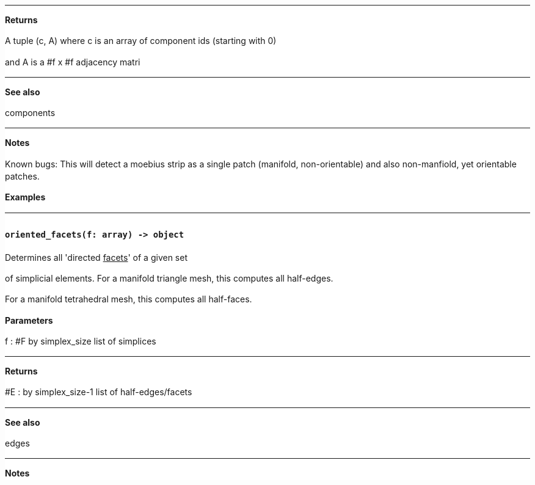 ----------------
**Returns**



A tuple (c, A) where c is an array of component ids (starting with 0)

and A is a #f x #f adjacency matri

----------------

**See also**



components

--------------

**Notes**



Known bugs: This will detect a moebius strip as a single patch (manifold, non-orientable) and also non-manfiold, yet orientable patches.

**Examples**



------------------

### **`oriented_facets(f: array) -> object`**

Determines all 'directed [facets](https:en.wikipedia.org/wiki/Simplex#Elements)' of a given set

of simplicial elements. For a manifold triangle mesh, this computes all half-edges.

For a manifold tetrahedral mesh, this computes all half-faces.

**Parameters**



f : #F by simplex_size list of simplices

----------------
**Returns**



\#E : by simplex_size-1 list of half-edges/facets

----------------

**See also**



edges

--------------

**Notes**


